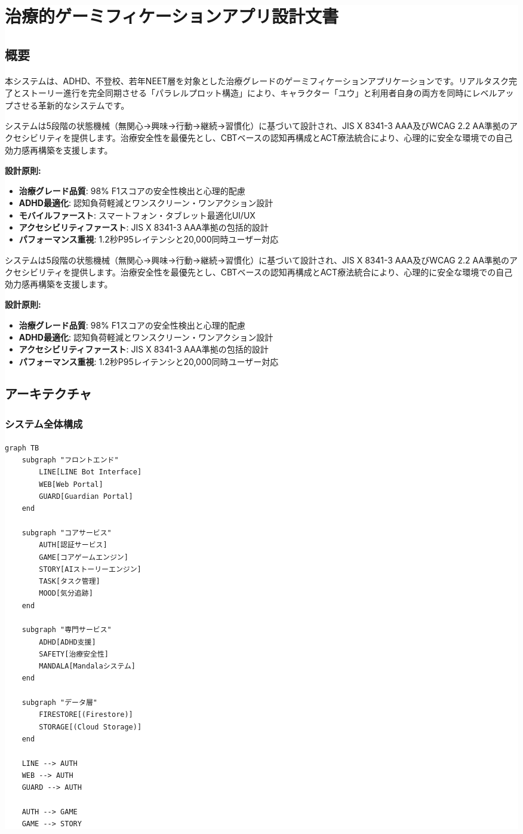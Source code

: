 # 治療的ゲーミフィケーションアプリ設計文書

## 概要

本システムは、ADHD、不登校、若年NEET層を対象とした治療グレードのゲーミフィケーションアプリケーションです。リアルタスク完了とストーリー進行を完全同期させる「パラレルプロット構造」により、キャラクター「ユウ」と利用者自身の両方を同時にレベルアップさせる革新的なシステムです。

システムは5段階の状態機械（無関心→興味→行動→継続→習慣化）に基づいて設計され、JIS X 8341-3 AAA及びWCAG 2.2 AA準拠のアクセシビリティを提供します。治療安全性を最優先とし、CBTベースの認知再構成とACT療法統合により、心理的に安全な環境での自己効力感再構築を支援します。

**設計原則:**
- **治療グレード品質**: 98% F1スコアの安全性検出と心理的配慮
- **ADHD最適化**: 認知負荷軽減とワンスクリーン・ワンアクション設計
- **モバイルファースト**: スマートフォン・タブレット最適化UI/UX
- **アクセシビリティファースト**: JIS X 8341-3 AAA準拠の包括的設計
- **パフォーマンス重視**: 1.2秒P95レイテンシと20,000同時ユーザー対応

システムは5段階の状態機械（無関心→興味→行動→継続→習慣化）に基づいて設計され、JIS X 8341-3 AAA及びWCAG 2.2 AA準拠のアクセシビリティを提供します。治療安全性を最優先とし、CBTベースの認知再構成とACT療法統合により、心理的に安全な環境での自己効力感再構築を支援します。

**設計原則:**
- **治療グレード品質**: 98% F1スコアの安全性検出と心理的配慮
- **ADHD最適化**: 認知負荷軽減とワンスクリーン・ワンアクション設計
- **アクセシビリティファースト**: JIS X 8341-3 AAA準拠の包括的設計
- **パフォーマンス重視**: 1.2秒P95レイテンシと20,000同時ユーザー対応

## アーキテクチャ

### システム全体構成

```mermaid
graph TB
    subgraph "フロントエンド"
        LINE[LINE Bot Interface]
        WEB[Web Portal]
        GUARD[Guardian Portal]
    end
    
    subgraph "コアサービス"
        AUTH[認証サービス]
        GAME[コアゲームエンジン]
        STORY[AIストーリーエンジン]
        TASK[タスク管理]
        MOOD[気分追跡]
    end
    
    subgraph "専門サービス"
        ADHD[ADHD支援]
        SAFETY[治療安全性]
        MANDALA[Mandalaシステム]
    end
    
    subgraph "データ層"
        FIRESTORE[(Firestore)]
        STORAGE[(Cloud Storage)]
    end
    
    LINE --> AUTH
    WEB --> AUTH
    GUARD --> AUTH
    
    AUTH --> GAME
    GAME --> STORY
```